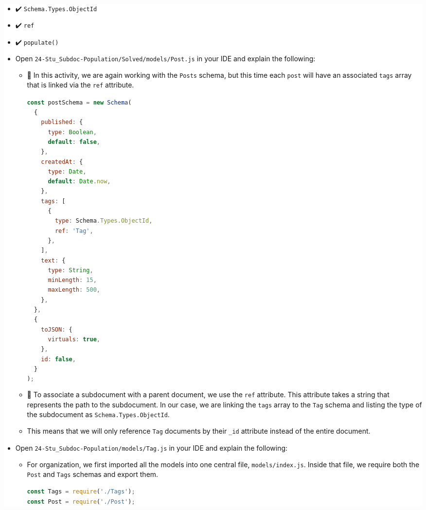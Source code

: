   * ✔️ `Schema.Types.ObjectId`

  * ✔️ `ref`

  * ✔️ `populate()`

* Open `24-Stu_Subdoc-Population/Solved/models/Post.js` in your IDE and explain the following:

  * 🔑 In this activity, we are again working with the `Posts` schema, but this time each `post` will have an associated `tags` array that is linked via the `ref` attribute.

    ```js
    const postSchema = new Schema(
      {
        published: {
          type: Boolean,
          default: false,
        },
        createdAt: {
          type: Date,
          default: Date.now,
        },
        tags: [
          {
            type: Schema.Types.ObjectId,
            ref: 'Tag',
          },
        ],
        text: {
          type: String,
          minLength: 15,
          maxLength: 500,
        },
      },
      {
        toJSON: {
          virtuals: true,
        },
        id: false,
      }
    );
    ```

  * 🔑  To associate a subdocument with a parent document, we use the `ref` attribute. This attribute takes a string that represents the path to the subdocument. In our case, we are linking the `tags` array to the `Tag` schema and listing the type of the subdocument as `Schema.Types.ObjectId`.

  * This means that we will only reference `Tag` documents by their `_id` attribute instead of the entire document.

* Open `24-Stu_Subdoc-Population/models/Tag.js` in your IDE and explain the following:

  * For organization, we first imported all the models into one central file, `models/index.js`. Inside that file, we require both the `Post` and `Tags` schemas and export them.

    ```js
    const Tags = require('./Tags');
    const Post = require('./Post');
